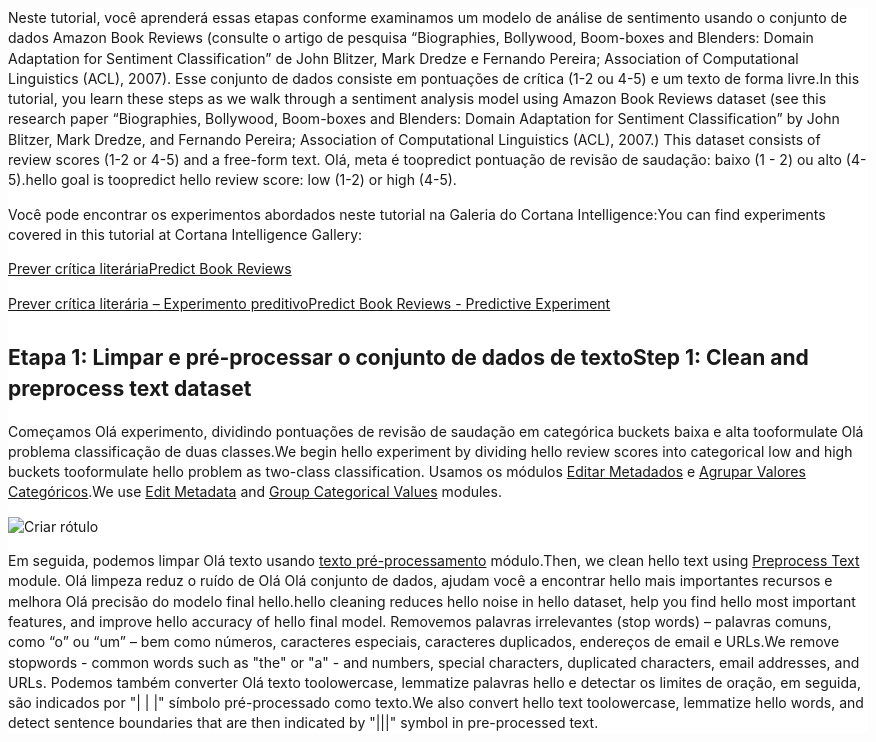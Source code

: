 <span data-ttu-id="891d9-112">Neste tutorial, você aprenderá essas etapas conforme examinamos um modelo de análise de sentimento usando o conjunto de dados Amazon Book Reviews (consulte o artigo de pesquisa “Biographies, Bollywood, Boom-boxes and Blenders: Domain Adaptation for Sentiment Classification” de John Blitzer, Mark Dredze e Fernando Pereira; Association of Computational Linguistics (ACL), 2007). Esse conjunto de dados consiste em pontuações de crítica (1-2 ou 4-5) e um texto de forma livre.</span><span class="sxs-lookup"><span data-stu-id="891d9-112">In this tutorial, you learn these steps as we walk through a sentiment analysis model using Amazon Book Reviews dataset (see this research paper “Biographies, Bollywood, Boom-boxes and Blenders: Domain Adaptation for Sentiment Classification” by John Blitzer, Mark Dredze, and Fernando Pereira; Association of Computational Linguistics (ACL), 2007.) This dataset consists of review scores (1-2 or 4-5) and a free-form text.</span></span> <span data-ttu-id="891d9-113">Olá, meta é toopredict pontuação de revisão de saudação: baixo (1 - 2) ou alto (4-5).</span><span class="sxs-lookup"><span data-stu-id="891d9-113">hello goal is toopredict hello review score: low (1-2) or high (4-5).</span></span>

<span data-ttu-id="891d9-114">Você pode encontrar os experimentos abordados neste tutorial na Galeria do Cortana Intelligence:</span><span class="sxs-lookup"><span data-stu-id="891d9-114">You can find experiments covered in this tutorial at Cortana Intelligence Gallery:</span></span>

[<span data-ttu-id="891d9-115">Prever crítica literária</span><span class="sxs-lookup"><span data-stu-id="891d9-115">Predict Book Reviews</span></span>](https://gallery.cortanaintelligence.com/Experiment/Predict-Book-Reviews-1)

[<span data-ttu-id="891d9-116">Prever crítica literária – Experimento preditivo</span><span class="sxs-lookup"><span data-stu-id="891d9-116">Predict Book Reviews - Predictive Experiment</span></span>](https://gallery.cortanaintelligence.com/Experiment/Predict-Book-Reviews-Predictive-Experiment-1)

## <a name="step-1-clean-and-preprocess-text-dataset"></a><span data-ttu-id="891d9-117">Etapa 1: Limpar e pré-processar o conjunto de dados de texto</span><span class="sxs-lookup"><span data-stu-id="891d9-117">Step 1: Clean and preprocess text dataset</span></span>
<span data-ttu-id="891d9-118">Começamos Olá experimento, dividindo pontuações de revisão de saudação em categórica buckets baixa e alta tooformulate Olá problema classificação de duas classes.</span><span class="sxs-lookup"><span data-stu-id="891d9-118">We begin hello experiment by dividing hello review scores into categorical low and high buckets tooformulate hello problem as two-class classification.</span></span> <span data-ttu-id="891d9-119">Usamos os módulos [Editar Metadados](https://msdn.microsoft.com/library/azure/dn905986.aspx) e [Agrupar Valores Categóricos](https://msdn.microsoft.com/library/azure/dn906014.aspx).</span><span class="sxs-lookup"><span data-stu-id="891d9-119">We use [Edit Metadata](https://msdn.microsoft.com/library/azure/dn905986.aspx) and [Group Categorical Values](https://msdn.microsoft.com/library/azure/dn906014.aspx) modules.</span></span>

![Criar rótulo](./media/machine-learning-text-analytics-module-tutorial/create-label.png)

<span data-ttu-id="891d9-121">Em seguida, podemos limpar Olá texto usando [texto pré-processamento](https://msdn.microsoft.com/library/azure/mt762915.aspx) módulo.</span><span class="sxs-lookup"><span data-stu-id="891d9-121">Then, we clean hello text using [Preprocess Text](https://msdn.microsoft.com/library/azure/mt762915.aspx) module.</span></span> <span data-ttu-id="891d9-122">Olá limpeza reduz o ruído de Olá Olá conjunto de dados, ajudam você a encontrar hello mais importantes recursos e melhora Olá precisão do modelo final hello.</span><span class="sxs-lookup"><span data-stu-id="891d9-122">hello cleaning reduces hello noise in hello dataset, help you find hello most important features, and improve hello accuracy of hello final model.</span></span> <span data-ttu-id="891d9-123">Removemos palavras irrelevantes (stop words) – palavras comuns, como “o” ou “um” – bem como números, caracteres especiais, caracteres duplicados, endereços de email e URLs.</span><span class="sxs-lookup"><span data-stu-id="891d9-123">We remove stopwords - common words such as "the" or "a" - and numbers, special characters, duplicated characters, email addresses, and URLs.</span></span> <span data-ttu-id="891d9-124">Podemos também converter Olá texto toolowercase, lemmatize palavras hello e detectar os limites de oração, em seguida, são indicados por "| | |" símbolo pré-processado como texto.</span><span class="sxs-lookup"><span data-stu-id="891d9-124">We also convert hello text toolowercase, lemmatize hello words, and detect sentence boundaries that are then indicated by "|||" symbol in pre-processed text.</span></span>

